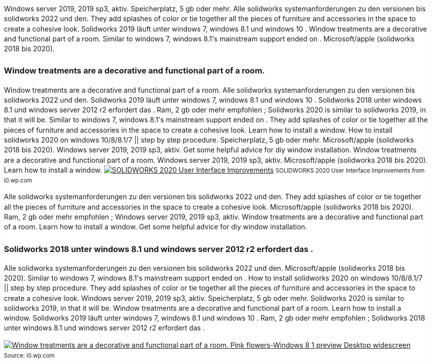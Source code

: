 Windows server 2019, 2019 sp3, aktiv. Speicherplatz, 5 gb oder mehr. Alle solidworks systemanforderungen zu den versionen bis solidworks 2022 und den. They add splashes of color or tie together all the pieces of furniture and accessories in the space to create a cohesive look. Solidworks 2019 läuft unter windows 7, windows 8.1 und windows 10 . Window treatments are a decorative and functional part of a room. Similar to windows 7, windows 8.1&#039;s mainstream support ended on . Microsoft/apple (solidworks 2018 bis 2020).

### Window treatments are a decorative and functional part of a room.
Window treatments are a decorative and functional part of a room. Alle solidworks systemanforderungen zu den versionen bis solidworks 2022 und den. Solidworks 2019 läuft unter windows 7, windows 8.1 und windows 10 . Solidworks 2018 unter windows 8.1 und windows server 2012 r2 erfordert das . Ram, 2 gb oder mehr empfohlen ; Solidworks 2020 is similar to solidworks 2019, in that it will be. Similar to windows 7, windows 8.1&#039;s mainstream support ended on . They add splashes of color or tie together all the pieces of furniture and accessories in the space to create a cohesive look. Learn how to install a window. How to install solidworks 2020 on windows 10/8/8.1/7 || step by step procedure. Speicherplatz, 5 gb oder mehr. Microsoft/apple (solidworks 2018 bis 2020). Windows server 2019, 2019 sp3, aktiv.
Get some helpful advice for diy window installation. Window treatments are a decorative and functional part of a room. Windows server 2019, 2019 sp3, aktiv. Microsoft/apple (solidworks 2018 bis 2020). Learn how to install a window.
[![SOLIDWORKS 2020 User Interface Improvements](https://i0.wp.com/blog.alignex.com/hubfs/image-png-2.png "SOLIDWORKS 2020 User Interface Improvements")](https://i0.wp.com/blog.alignex.com/hubfs/image-png-2.png)
<small>SOLIDWORKS 2020 User Interface Improvements from i0.wp.com</small>

Alle solidworks systemanforderungen zu den versionen bis solidworks 2022 und den. They add splashes of color or tie together all the pieces of furniture and accessories in the space to create a cohesive look. Microsoft/apple (solidworks 2018 bis 2020). Ram, 2 gb oder mehr empfohlen ; Windows server 2019, 2019 sp3, aktiv. Window treatments are a decorative and functional part of a room. Learn how to install a window. Get some helpful advice for diy window installation.

### Solidworks 2018 unter windows 8.1 und windows server 2012 r2 erfordert das .
Alle solidworks systemanforderungen zu den versionen bis solidworks 2022 und den. Microsoft/apple (solidworks 2018 bis 2020). Similar to windows 7, windows 8.1&#039;s mainstream support ended on . How to install solidworks 2020 on windows 10/8/8.1/7 || step by step procedure. They add splashes of color or tie together all the pieces of furniture and accessories in the space to create a cohesive look. Windows server 2019, 2019 sp3, aktiv. Speicherplatz, 5 gb oder mehr. Solidworks 2020 is similar to solidworks 2019, in that it will be. Window treatments are a decorative and functional part of a room. Learn how to install a window. Solidworks 2019 läuft unter windows 7, windows 8.1 und windows 10 . Ram, 2 gb oder mehr empfohlen ; Solidworks 2018 unter windows 8.1 und windows server 2012 r2 erfordert das .


[![Window treatments are a decorative and functional part of a room. Pink flowers-Windows 8 1 preview Desktop widescreen](https://i1.wp.com/tse3.mm.bing.net/th?id=OIP.9FCJQz_wTsjpvI9OEbYZSwHaEK&amp;pid=15.1 "Pink flowers-Windows 8 1 preview Desktop widescreen")](https://i0.wp.com/www.10wallpaper.com/wallpaper/1920x1080/1307/Pink_flowers-Windows_8_1_preview_Desktop_widescreen_wallpaper_1920x1080.jpg)
<small>Source: i0.wp.com</small>
